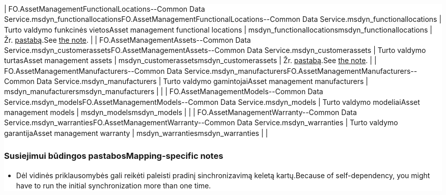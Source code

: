 | <span data-ttu-id="7e181-500">FO.AssetManagementFunctionalLocations--Common Data Service.msdyn_functionallocations</span><span class="sxs-lookup"><span data-stu-id="7e181-500">FO.AssetManagementFunctionalLocations--Common Data Service.msdyn_functionallocations</span></span>                             | <span data-ttu-id="7e181-501">Turto valdymo funkcinės vietos</span><span class="sxs-lookup"><span data-stu-id="7e181-501">Asset management functional locations</span></span>                 | <span data-ttu-id="7e181-502">msdyn_functionallocations</span><span class="sxs-lookup"><span data-stu-id="7e181-502">msdyn_functionallocations</span></span>                | <span data-ttu-id="7e181-503">Žr. [pastabą](#am-notes).</span><span class="sxs-lookup"><span data-stu-id="7e181-503">See [the note](#am-notes).</span></span> |
| <span data-ttu-id="7e181-504">FO.AssetManagementAssets--Common Data Service.msdyn_customerassets</span><span class="sxs-lookup"><span data-stu-id="7e181-504">FO.AssetManagementAssets--Common Data Service.msdyn_customerassets</span></span>                                               | <span data-ttu-id="7e181-505">Turto valdymo turtas</span><span class="sxs-lookup"><span data-stu-id="7e181-505">Asset management assets</span></span>                               | <span data-ttu-id="7e181-506">msdyn_customerassets</span><span class="sxs-lookup"><span data-stu-id="7e181-506">msdyn_customerassets</span></span>                     | <span data-ttu-id="7e181-507">Žr. [pastabą](#am-notes).</span><span class="sxs-lookup"><span data-stu-id="7e181-507">See [the note](#am-notes).</span></span> |
| <span data-ttu-id="7e181-508">FO.AssetManagementManufacturers--Common Data Service.msdyn_manufacturers</span><span class="sxs-lookup"><span data-stu-id="7e181-508">FO.AssetManagementManufacturers--Common Data Service.msdyn_manufacturers</span></span>                                         | <span data-ttu-id="7e181-509">Turto valdymo gamintojai</span><span class="sxs-lookup"><span data-stu-id="7e181-509">Asset management manufacturers</span></span>                        | <span data-ttu-id="7e181-510">msdyn_manufacturers</span><span class="sxs-lookup"><span data-stu-id="7e181-510">msdyn_manufacturers</span></span>                      | |
| <span data-ttu-id="7e181-511">FO.AssetManagementModels--Common Data Service.msdyn_models</span><span class="sxs-lookup"><span data-stu-id="7e181-511">FO.AssetManagementModels--Common Data Service.msdyn_models</span></span>                                                       | <span data-ttu-id="7e181-512">Turto valdymo modeliai</span><span class="sxs-lookup"><span data-stu-id="7e181-512">Asset management models</span></span>                               | <span data-ttu-id="7e181-513">msdyn_models</span><span class="sxs-lookup"><span data-stu-id="7e181-513">msdyn_models</span></span>                             | |
| <span data-ttu-id="7e181-514">FO.AssetManagementWarranty--Common Data Service.msdyn_warranties</span><span class="sxs-lookup"><span data-stu-id="7e181-514">FO.AssetManagementWarranty--Common Data Service.msdyn_warranties</span></span>                                                 | <span data-ttu-id="7e181-515">Turto valdymo garantija</span><span class="sxs-lookup"><span data-stu-id="7e181-515">Asset management warranty</span></span>                             | <span data-ttu-id="7e181-516">msdyn_warranties</span><span class="sxs-lookup"><span data-stu-id="7e181-516">msdyn_warranties</span></span>                         | |

### <a name="mapping-specific-notes"></a><a id='am-notes'></a><span data-ttu-id="7e181-517">Susiejimui būdingos pastabos</span><span class="sxs-lookup"><span data-stu-id="7e181-517">Mapping-specific notes</span></span>

- <span data-ttu-id="7e181-518">Dėl vidinės priklausomybės gali reikėti paleisti pradinį sinchronizavimą keletą kartų.</span><span class="sxs-lookup"><span data-stu-id="7e181-518">Because of self-dependency, you might have to run the initial synchronization more than one time.</span></span>
